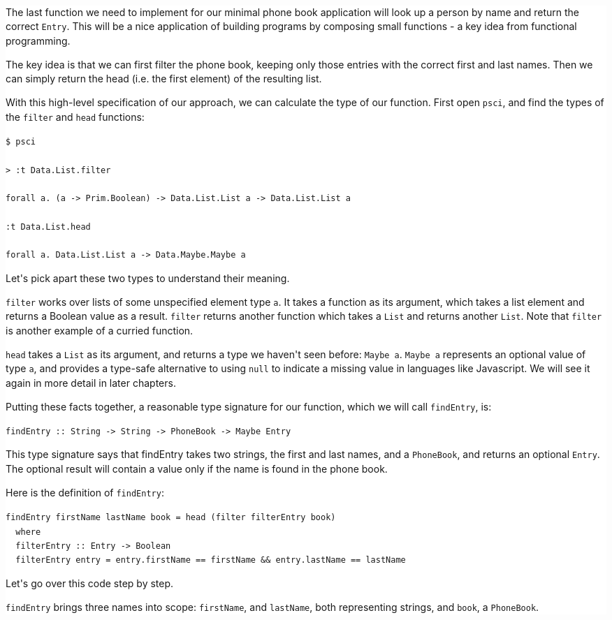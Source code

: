 The last function we need to implement for our minimal phone book application will look up a person by name and return the correct `Entry`. This will be a nice application of building programs by composing small functions - a key idea from functional programming.

The key idea is that we can first filter the phone book, keeping only those entries with the correct first and last names. Then we can simply return the head (i.e. the first element) of the resulting list.

With this high-level specification of our approach, we can calculate the type of our function. First open `psci`, and find the types of the `filter` and `head` functions:

```
$ psci

> :t Data.List.filter

forall a. (a -> Prim.Boolean) -> Data.List.List a -> Data.List.List a

:t Data.List.head

forall a. Data.List.List a -> Data.Maybe.Maybe a
```

Let's pick apart these two types to understand their meaning.

`filter` works over lists of some unspecified element type `a`. It takes a function as its argument, which takes a list element and returns a Boolean value as a result. `filter` returns another function which takes a `List` and returns another `List`. Note that `filter` is another example of a curried function.

`head` takes a `List` as its argument, and returns a type we haven't seen before: `Maybe a`. `Maybe a` represents an optional value of type `a`, and provides a type-safe alternative to using `null` to indicate a missing value in languages like Javascript. We will see it again in more detail in later chapters. 

Putting these facts together, a reasonable type signature for our function, which we will call `findEntry`, is:

```
findEntry :: String -> String -> PhoneBook -> Maybe Entry
```

This type signature says that findEntry takes two strings, the first and last names, and a `PhoneBook`, and returns an optional `Entry`. The optional result will contain a value only if the name is found in the phone book.

Here is the definition of `findEntry`:

```
findEntry firstName lastName book = head (filter filterEntry book)
  where
  filterEntry :: Entry -> Boolean
  filterEntry entry = entry.firstName == firstName && entry.lastName == lastName
```

Let's go over this code step by step.

`findEntry` brings three names into scope: `firstName`, and `lastName`, both representing strings, and `book`, a `PhoneBook`.
